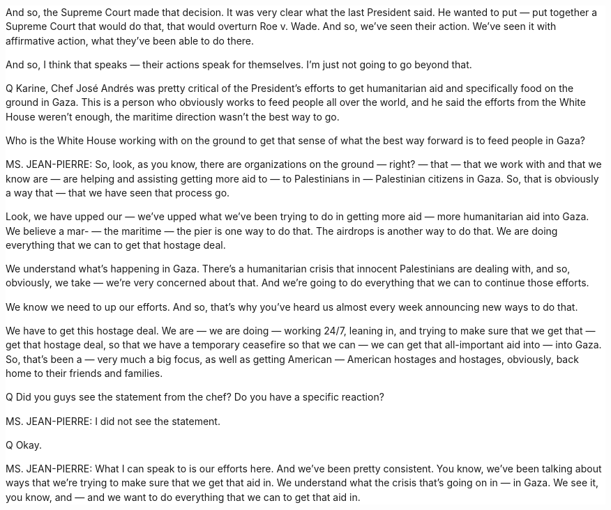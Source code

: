 And so, the Supreme Court made that decision. It was very clear what the
last President said. He wanted to put — put together a Supreme Court
that would do that, that would overturn Roe v. Wade. And so, we’ve seen
their action. We’ve seen it with affirmative action, what they’ve been
able to do there.

And so, I think that speaks — their actions speak for themselves. I’m
just not going to go beyond that.

Q Karine, Chef José Andrés was pretty critical of the President’s
efforts to get humanitarian aid and specifically food on the ground in
Gaza. This is a person who obviously works to feed people all over the
world, and he said the efforts from the White House weren’t enough, the
maritime direction wasn’t the best way to go.

Who is the White House working with on the ground to get that sense of
what the best way forward is to feed people in Gaza?

MS. JEAN-PIERRE: So, look, as you know, there are organizations on the
ground — right? — that — that we work with and that we know are — are
helping and assisting getting more aid to — to Palestinians in —
Palestinian citizens in Gaza. So, that is obviously a way that — that we
have seen that process go.

Look, we have upped our — we’ve upped what we’ve been trying to do in
getting more aid — more humanitarian aid into Gaza. We believe a mar- —
the maritime — the pier is one way to do that. The airdrops is another
way to do that. We are doing everything that we can to get that hostage
deal.

We understand what’s happening in Gaza. There’s a humanitarian crisis
that innocent Palestinians are dealing with, and so, obviously, we take
— we’re very concerned about that. And we’re going to do everything that
we can to continue those efforts.

We know we need to up our efforts. And so, that’s why you’ve heard us
almost every week announcing new ways to do that.

We have to get this hostage deal. We are — we are doing — working 24/7,
leaning in, and trying to make sure that we get that — get that hostage
deal, so that we have a temporary ceasefire so that we can — we can get
that all-important aid into — into Gaza. So, that’s been a — very much a
big focus, as well as getting American — American hostages and hostages,
obviously, back home to their friends and families.

Q Did you guys see the statement from the chef? Do you have a specific
reaction?

MS. JEAN-PIERRE: I did not see the statement.

Q Okay.

MS. JEAN-PIERRE: What I can speak to is our efforts here. And we’ve been
pretty consistent. You know, we’ve been talking about ways that we’re
trying to make sure that we get that aid in. We understand what the
crisis that’s going on in — in Gaza. We see it, you know, and — and we
want to do everything that we can to get that aid in.
